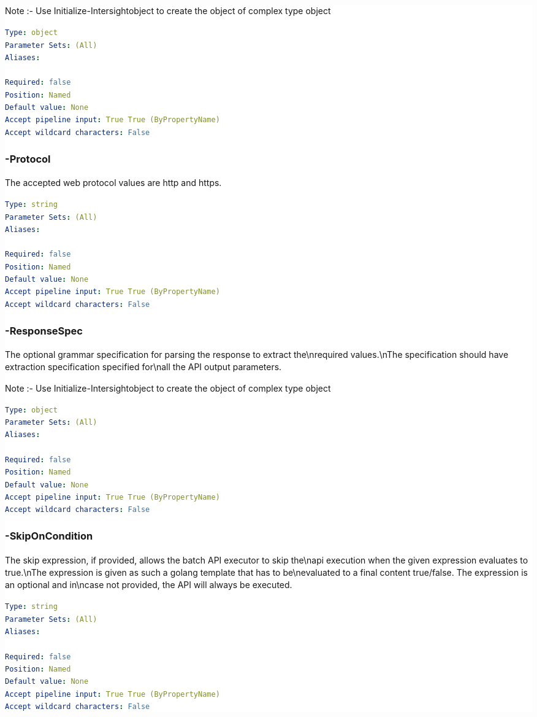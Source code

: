 Note :- Use Initialize-Intersightobject to create the object of complex type object

```yaml
Type: object
Parameter Sets: (All)
Aliases:

Required: false
Position: Named
Default value: None
Accept pipeline input: True True (ByPropertyName)
Accept wildcard characters: False
```

### -Protocol
The accepted web protocol values are http and https.

```yaml
Type: string
Parameter Sets: (All)
Aliases:

Required: false
Position: Named
Default value: None
Accept pipeline input: True True (ByPropertyName)
Accept wildcard characters: False
```

### -ResponseSpec
The optional grammar specification for parsing the response to extract the\nrequired values.\nThe specification should have extraction specification specified for\nall the API output parameters.

Note :- Use Initialize-Intersightobject to create the object of complex type object

```yaml
Type: object
Parameter Sets: (All)
Aliases:

Required: false
Position: Named
Default value: None
Accept pipeline input: True True (ByPropertyName)
Accept wildcard characters: False
```

### -SkipOnCondition
The skip expression, if provided, allows the batch API executor to skip the\napi execution when the given expression evaluates to true.\nThe expression is given as such a golang template that has to be\nevaluated to a final content true/false. The expression is an optional and in\ncase not provided, the API will always be executed.

```yaml
Type: string
Parameter Sets: (All)
Aliases:

Required: false
Position: Named
Default value: None
Accept pipeline input: True True (ByPropertyName)
Accept wildcard characters: False
```
